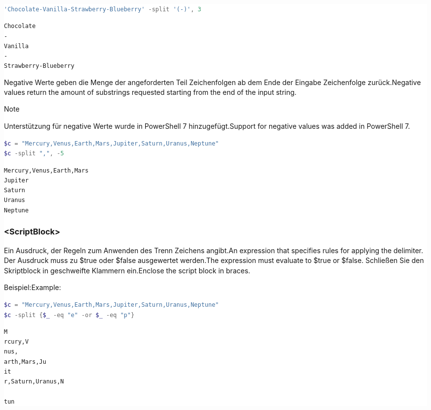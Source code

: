```powershell
'Chocolate-Vanilla-Strawberry-Blueberry' -split '(-)', 3
```

```Output
Chocolate
-
Vanilla
-
Strawberry-Blueberry
```

<span data-ttu-id="ee610-150">Negative Werte geben die Menge der angeforderten Teil Zeichenfolgen ab dem Ende der Eingabe Zeichenfolge zurück.</span><span class="sxs-lookup"><span data-stu-id="ee610-150">Negative values return the amount of substrings requested starting from the end of the input string.</span></span>

> [!NOTE]
> <span data-ttu-id="ee610-151">Unterstützung für negative Werte wurde in PowerShell 7 hinzugefügt.</span><span class="sxs-lookup"><span data-stu-id="ee610-151">Support for negative values was added in PowerShell 7.</span></span>

```powershell
$c = "Mercury,Venus,Earth,Mars,Jupiter,Saturn,Uranus,Neptune"
$c -split ",", -5
```

```Output
Mercury,Venus,Earth,Mars
Jupiter
Saturn
Uranus
Neptune
```

### \<ScriptBlock\>

<span data-ttu-id="ee610-152">Ein Ausdruck, der Regeln zum Anwenden des Trenn Zeichens angibt.</span><span class="sxs-lookup"><span data-stu-id="ee610-152">An expression that specifies rules for applying the delimiter.</span></span> <span data-ttu-id="ee610-153">Der Ausdruck muss zu $true oder $false ausgewertet werden.</span><span class="sxs-lookup"><span data-stu-id="ee610-153">The expression must evaluate to $true or $false.</span></span> <span data-ttu-id="ee610-154">Schließen Sie den Skriptblock in geschweifte Klammern ein.</span><span class="sxs-lookup"><span data-stu-id="ee610-154">Enclose the script block in braces.</span></span>

<span data-ttu-id="ee610-155">Beispiel:</span><span class="sxs-lookup"><span data-stu-id="ee610-155">Example:</span></span>

```powershell
$c = "Mercury,Venus,Earth,Mars,Jupiter,Saturn,Uranus,Neptune"
$c -split {$_ -eq "e" -or $_ -eq "p"}
```

```Output
M
rcury,V
nus,
arth,Mars,Ju
it
r,Saturn,Uranus,N

tun
```
